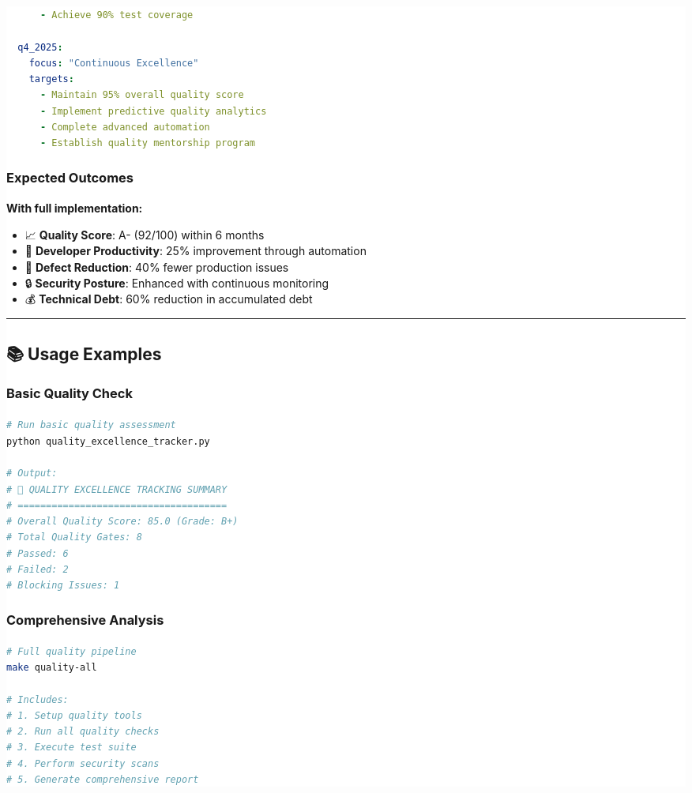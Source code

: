 ```yaml
      - Achieve 90% test coverage
    
  q4_2025:
    focus: "Continuous Excellence"
    targets:
      - Maintain 95% overall quality score
      - Implement predictive quality analytics
      - Complete advanced automation
      - Establish quality mentorship program
```

### Expected Outcomes

**With full implementation:**
- 📈 **Quality Score**: A- (92/100) within 6 months
- 🚀 **Developer Productivity**: 25% improvement through automation
- 🐛 **Defect Reduction**: 40% fewer production issues  
- 🔒 **Security Posture**: Enhanced with continuous monitoring
- 💰 **Technical Debt**: 60% reduction in accumulated debt

---

## 📚 Usage Examples

### Basic Quality Check

```bash
# Run basic quality assessment
python quality_excellence_tracker.py

# Output:
# 🎯 QUALITY EXCELLENCE TRACKING SUMMARY
# =====================================
# Overall Quality Score: 85.0 (Grade: B+)
# Total Quality Gates: 8
# Passed: 6
# Failed: 2
# Blocking Issues: 1
```

### Comprehensive Analysis

```bash
# Full quality pipeline
make quality-all

# Includes:
# 1. Setup quality tools
# 2. Run all quality checks
# 3. Execute test suite
# 4. Perform security scans
# 5. Generate comprehensive report
```

